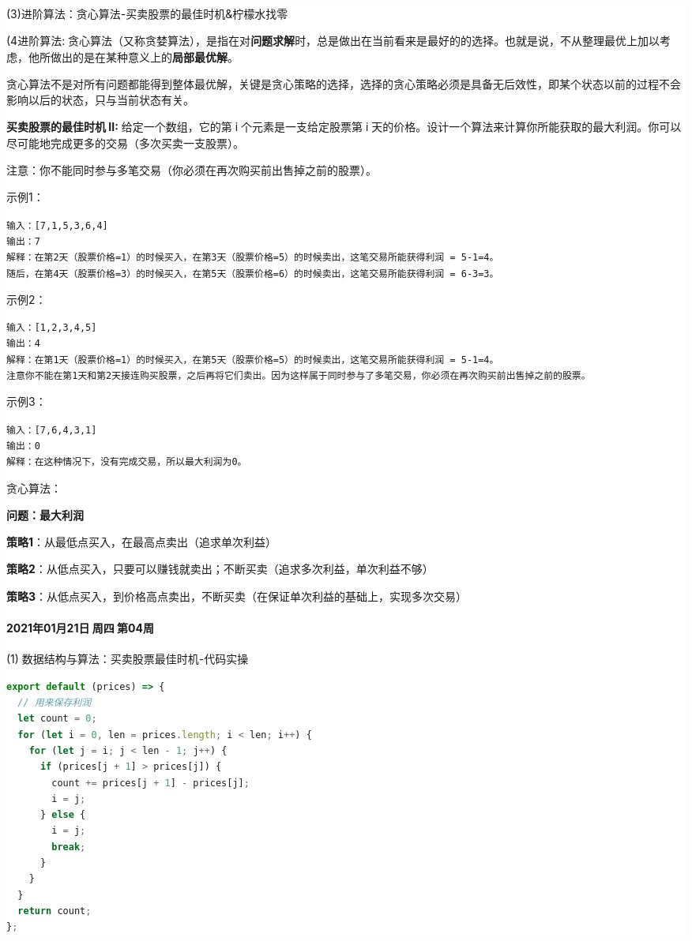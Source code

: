 (3)进阶算法：贪心算法-买卖股票的最佳时机&柠檬水找零

(4进阶算法: 贪心算法（又称贪婪算法），是指在对**问题求解**时，总是做出在当前看来是最好的的选择。也就是说，不从整理最优上加以考虑，他所做出的是在某种意义上的**局部最优解**。

贪心算法不是对所有问题都能得到整体最优解，关键是贪心策略的选择，选择的贪心策略必须是具备无后效性，即某个状态以前的过程不会影响以后的状态，只与当前状态有关。

**买卖股票的最佳时机 II:** 给定一个数组，它的第 i 个元素是一支给定股票第 i 天的价格。设计一个算法来计算你所能获取的最大利润。你可以尽可能地完成更多的交易（多次买卖一支股票）。

注意：你不能同时参与多笔交易（你必须在再次购买前出售掉之前的股票）。

示例1：

```
输入：[7,1,5,3,6,4]
输出：7
解释：在第2天（股票价格=1）的时候买入，在第3天（股票价格=5）的时候卖出，这笔交易所能获得利润 = 5-1=4。
随后，在第4天（股票价格=3）的时候买入，在第5天（股票价格=6）的时候卖出，这笔交易所能获得利润 = 6-3=3。
```

示例2：

```
输入：[1,2,3,4,5]
输出：4
解释：在第1天（股票价格=1）的时候买入，在第5天（股票价格=5）的时候卖出，这笔交易所能获得利润 = 5-1=4。
注意你不能在第1天和第2天接连购买股票，之后再将它们卖出。因为这样属于同时参与了多笔交易，你必须在再次购买前出售掉之前的股票。
```

示例3：

```
输入：[7,6,4,3,1]
输出：0
解释：在这种情况下，没有完成交易，所以最大利润为0。
```

贪心算法：

**问题：最大利润**

**策略1**：从最低点买入，在最高点卖出（追求单次利益）

**策略2**：从低点买入，只要可以赚钱就卖出；不断买卖（追求多次利益，单次利益不够）

**策略3**：从低点买入，到价格高点卖出，不断买卖（在保证单次利益的基础上，实现多次交易）

#### 2021年01月21日 周四 第04周

(1) 数据结构与算法：买卖股票最佳时机-代码实操

```js
export default (prices) => {
  // 用来保存利润
  let count = 0;
  for (let i = 0, len = prices.length; i < len; i++) {
    for (let j = i; j < len - 1; j++) {
      if (prices[j + 1] > prices[j]) {
        count += prices[j + 1] - prices[j];
        i = j;
      } else {
        i = j;
        break;
      }
    }
  }
  return count;
};
```
